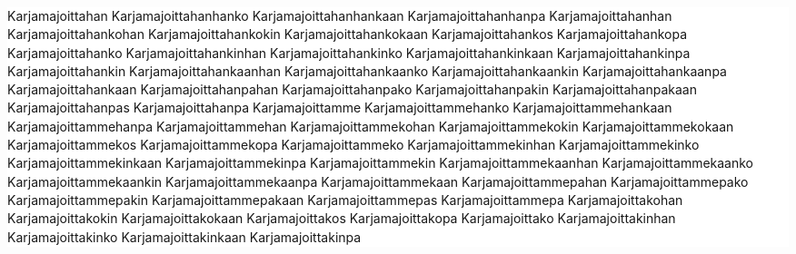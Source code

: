 Karjamajoittahan
Karjamajoittahanhanko
Karjamajoittahanhankaan
Karjamajoittahanhanpa
Karjamajoittahanhan
Karjamajoittahankohan
Karjamajoittahankokin
Karjamajoittahankokaan
Karjamajoittahankos
Karjamajoittahankopa
Karjamajoittahanko
Karjamajoittahankinhan
Karjamajoittahankinko
Karjamajoittahankinkaan
Karjamajoittahankinpa
Karjamajoittahankin
Karjamajoittahankaanhan
Karjamajoittahankaanko
Karjamajoittahankaankin
Karjamajoittahankaanpa
Karjamajoittahankaan
Karjamajoittahanpahan
Karjamajoittahanpako
Karjamajoittahanpakin
Karjamajoittahanpakaan
Karjamajoittahanpas
Karjamajoittahanpa
Karjamajoittamme
Karjamajoittammehanko
Karjamajoittammehankaan
Karjamajoittammehanpa
Karjamajoittammehan
Karjamajoittammekohan
Karjamajoittammekokin
Karjamajoittammekokaan
Karjamajoittammekos
Karjamajoittammekopa
Karjamajoittammeko
Karjamajoittammekinhan
Karjamajoittammekinko
Karjamajoittammekinkaan
Karjamajoittammekinpa
Karjamajoittammekin
Karjamajoittammekaanhan
Karjamajoittammekaanko
Karjamajoittammekaankin
Karjamajoittammekaanpa
Karjamajoittammekaan
Karjamajoittammepahan
Karjamajoittammepako
Karjamajoittammepakin
Karjamajoittammepakaan
Karjamajoittammepas
Karjamajoittammepa
Karjamajoittakohan
Karjamajoittakokin
Karjamajoittakokaan
Karjamajoittakos
Karjamajoittakopa
Karjamajoittako
Karjamajoittakinhan
Karjamajoittakinko
Karjamajoittakinkaan
Karjamajoittakinpa